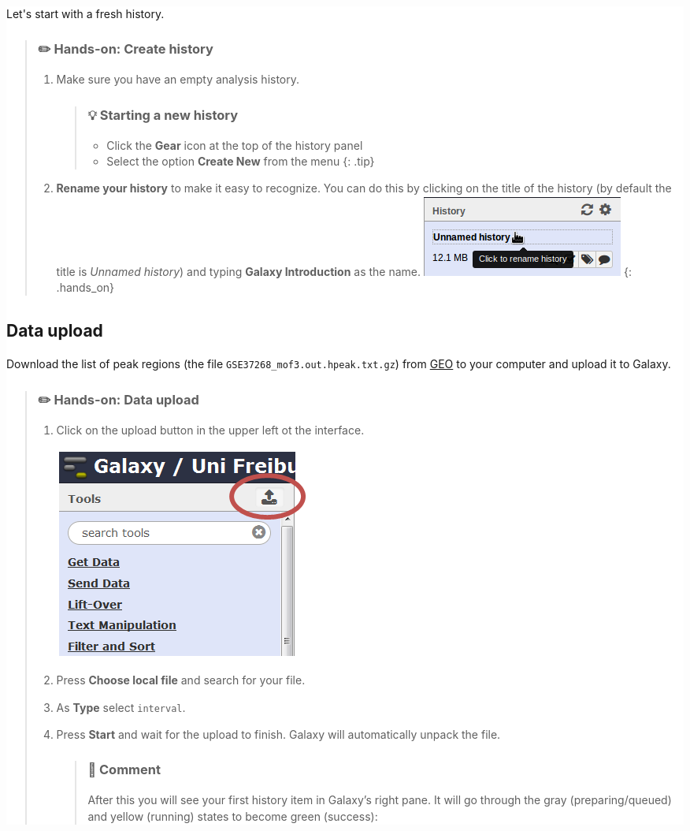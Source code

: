 Let's start with a fresh history.

> ### :pencil2: Hands-on: Create history
>
> 1. Make sure you have an empty analysis history.
>
>    > ### :bulb: Starting a new history
>    >
>    > * Click the **Gear** icon at the top of the history panel
>    > * Select the option **Create New** from the menu
>    {: .tip}
>
> 2. **Rename your history** to make it easy to recognize. You can do this by clicking on the title of the history (by default the title is *Unnamed history*) and typing **Galaxy Introduction** as the name.
>   ![](../../shared/images/rename_history.png)
{: .hands_on}

## Data upload

Download the list of peak regions (the file `GSE37268_mof3.out.hpeak.txt.gz`) from
[GEO](http://www.ncbi.nlm.nih.gov/geo/query/acc.cgi?acc=GSE37268) to your
computer and upload it to Galaxy.

> ### :pencil2: Hands-on: Data upload
>
> 1. Click on the upload button in the upper left ot the interface.
>
>    ![](../images/upload_button.png)
>
> 2. Press **Choose local file** and search for your file.
>
> 3. As **Type** select `interval`.
>
> 4. Press **Start** and wait for the upload to finish. Galaxy will automatically unpack the file.
>
>     > ### :nut_and_bolt: Comment
>     > After this you will see your first history item in Galaxy’s right pane. It will go through
>     > the gray (preparing/queued) and yellow (running) states to become green (success):
>     >